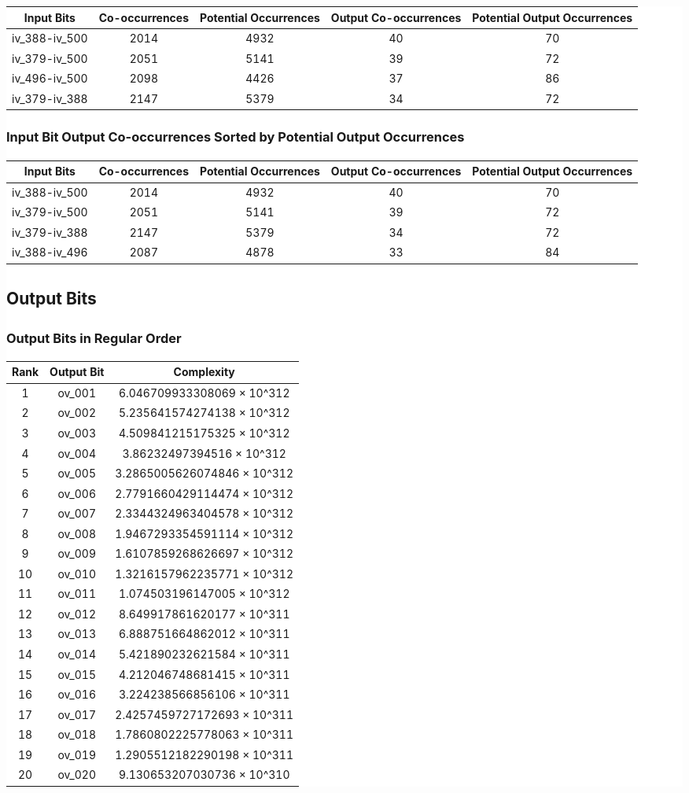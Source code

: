 | Input Bits | Co-occurrences | Potential Occurrences | Output Co-occurrences | Potential Output Occurrences |
|:----------:|:--------------:|:---------------------:|:---------------------:|:----------------------------:|
| iv_388-iv_500 | 2014 | 4932 | 40 | 70 |
| iv_379-iv_500 | 2051 | 5141 | 39 | 72 |
| iv_496-iv_500 | 2098 | 4426 | 37 | 86 |
| iv_379-iv_388 | 2147 | 5379 | 34 | 72 |

### Input Bit Output Co-occurrences Sorted by Potential Output Occurrences

| Input Bits | Co-occurrences | Potential Occurrences | Output Co-occurrences | Potential Output Occurrences |
|:----------:|:--------------:|:---------------------:|:---------------------:|:----------------------------:|
| iv_388-iv_500 | 2014 | 4932 | 40 | 70 |
| iv_379-iv_500 | 2051 | 5141 | 39 | 72 |
| iv_379-iv_388 | 2147 | 5379 | 34 | 72 |
| iv_388-iv_496 | 2087 | 4878 | 33 | 84 |

## Output Bits

### Output Bits in Regular Order

| Rank | Output Bit | Complexity |
|:----:|:----------:|:----------:|
| 1 | ov_001 | 6.046709933308069 × 10^312 |
| 2 | ov_002 | 5.235641574274138 × 10^312 |
| 3 | ov_003 | 4.509841215175325 × 10^312 |
| 4 | ov_004 | 3.86232497394516 × 10^312 |
| 5 | ov_005 | 3.2865005626074846 × 10^312 |
| 6 | ov_006 | 2.7791660429114474 × 10^312 |
| 7 | ov_007 | 2.3344324963404578 × 10^312 |
| 8 | ov_008 | 1.9467293354591114 × 10^312 |
| 9 | ov_009 | 1.6107859268626697 × 10^312 |
| 10 | ov_010 | 1.3216157962235771 × 10^312 |
| 11 | ov_011 | 1.074503196147005 × 10^312 |
| 12 | ov_012 | 8.649917861620177 × 10^311 |
| 13 | ov_013 | 6.888751664862012 × 10^311 |
| 14 | ov_014 | 5.421890232621584 × 10^311 |
| 15 | ov_015 | 4.212046748681415 × 10^311 |
| 16 | ov_016 | 3.224238566856106 × 10^311 |
| 17 | ov_017 | 2.4257459727172693 × 10^311 |
| 18 | ov_018 | 1.7860802225778063 × 10^311 |
| 19 | ov_019 | 1.2905512182290198 × 10^311 |
| 20 | ov_020 | 9.130653207030736 × 10^310 |